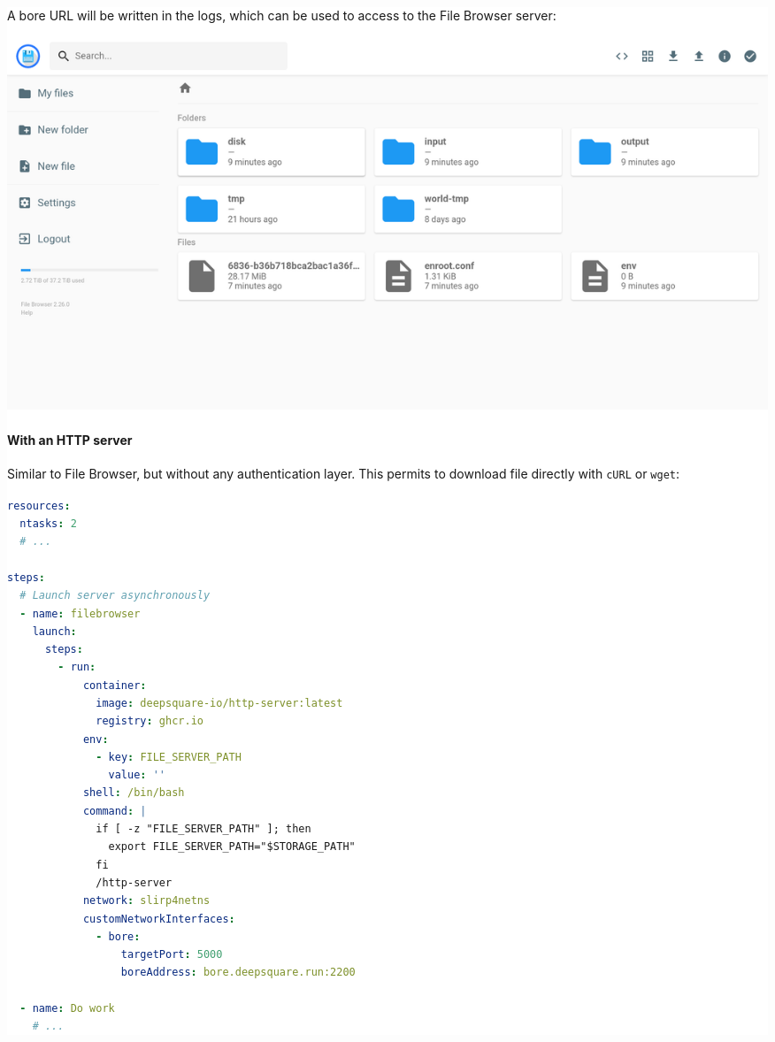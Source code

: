 A bore URL will be written in the logs, which can be used to access to the File Browser server:

![image-20231219145215567](./103-fetching-output.assets/image-20231219145215567.png)

#### With an HTTP server

Similar to File Browser, but without any authentication layer. This permits to download file directly with `cURL` or `wget`:

```yaml
resources:
  ntasks: 2
  # ...

steps:
  # Launch server asynchronously
  - name: filebrowser
    launch:
      steps:
        - run:
            container:
              image: deepsquare-io/http-server:latest
              registry: ghcr.io
            env:
              - key: FILE_SERVER_PATH
                value: ''
            shell: /bin/bash
            command: |
              if [ -z "FILE_SERVER_PATH" ]; then
                export FILE_SERVER_PATH="$STORAGE_PATH"
              fi
              /http-server
            network: slirp4netns
            customNetworkInterfaces:
              - bore:
                  targetPort: 5000
                  boreAddress: bore.deepsquare.run:2200

  - name: Do work
    # ...
```
